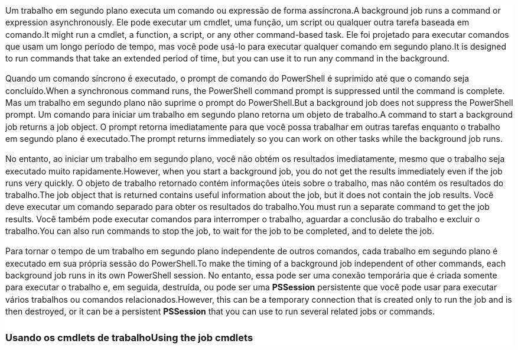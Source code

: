 <span data-ttu-id="7068a-111">Um trabalho em segundo plano executa um comando ou expressão de forma assíncrona.</span><span class="sxs-lookup"><span data-stu-id="7068a-111">A background job runs a command or expression asynchronously.</span></span> <span data-ttu-id="7068a-112">Ele pode executar um cmdlet, uma função, um script ou qualquer outra tarefa baseada em comando.</span><span class="sxs-lookup"><span data-stu-id="7068a-112">It might run a cmdlet, a function, a script, or any other command-based task.</span></span> <span data-ttu-id="7068a-113">Ele foi projetado para executar comandos que usam um longo período de tempo, mas você pode usá-lo para executar qualquer comando em segundo plano.</span><span class="sxs-lookup"><span data-stu-id="7068a-113">It is designed to run commands that take an extended period of time, but you can use it to run any command in the background.</span></span>

<span data-ttu-id="7068a-114">Quando um comando síncrono é executado, o prompt de comando do PowerShell é suprimido até que o comando seja concluído.</span><span class="sxs-lookup"><span data-stu-id="7068a-114">When a synchronous command runs, the PowerShell command prompt is suppressed until the command is complete.</span></span> <span data-ttu-id="7068a-115">Mas um trabalho em segundo plano não suprime o prompt do PowerShell.</span><span class="sxs-lookup"><span data-stu-id="7068a-115">But a background job does not suppress the PowerShell prompt.</span></span> <span data-ttu-id="7068a-116">Um comando para iniciar um trabalho em segundo plano retorna um objeto de trabalho.</span><span class="sxs-lookup"><span data-stu-id="7068a-116">A command to start a background job returns a job object.</span></span>
<span data-ttu-id="7068a-117">O prompt retorna imediatamente para que você possa trabalhar em outras tarefas enquanto o trabalho em segundo plano é executado.</span><span class="sxs-lookup"><span data-stu-id="7068a-117">The prompt returns immediately so you can work on other tasks while the background job runs.</span></span>

<span data-ttu-id="7068a-118">No entanto, ao iniciar um trabalho em segundo plano, você não obtém os resultados imediatamente, mesmo que o trabalho seja executado muito rapidamente.</span><span class="sxs-lookup"><span data-stu-id="7068a-118">However, when you start a background job, you do not get the results immediately even if the job runs very quickly.</span></span> <span data-ttu-id="7068a-119">O objeto de trabalho retornado contém informações úteis sobre o trabalho, mas não contém os resultados do trabalho.</span><span class="sxs-lookup"><span data-stu-id="7068a-119">The job object that is returned contains useful information about the job, but it does not contain the job results.</span></span> <span data-ttu-id="7068a-120">Você deve executar um comando separado para obter os resultados do trabalho.</span><span class="sxs-lookup"><span data-stu-id="7068a-120">You must run a separate command to get the job results.</span></span> <span data-ttu-id="7068a-121">Você também pode executar comandos para interromper o trabalho, aguardar a conclusão do trabalho e excluir o trabalho.</span><span class="sxs-lookup"><span data-stu-id="7068a-121">You can also run commands to stop the job, to wait for the job to be completed, and to delete the job.</span></span>

<span data-ttu-id="7068a-122">Para tornar o tempo de um trabalho em segundo plano independente de outros comandos, cada trabalho em segundo plano é executado em sua própria sessão do PowerShell.</span><span class="sxs-lookup"><span data-stu-id="7068a-122">To make the timing of a background job independent of other commands, each background job runs in its own PowerShell session.</span></span> <span data-ttu-id="7068a-123">No entanto, essa pode ser uma conexão temporária que é criada somente para executar o trabalho e, em seguida, destruída, ou pode ser uma **PSSession** persistente que você pode usar para executar vários trabalhos ou comandos relacionados.</span><span class="sxs-lookup"><span data-stu-id="7068a-123">However, this can be a temporary connection that is created only to run the job and is then destroyed, or it can be a persistent **PSSession** that you can use to run several related jobs or commands.</span></span>

### <a name="using-the-job-cmdlets"></a><span data-ttu-id="7068a-124">Usando os cmdlets de trabalho</span><span class="sxs-lookup"><span data-stu-id="7068a-124">Using the job cmdlets</span></span>
